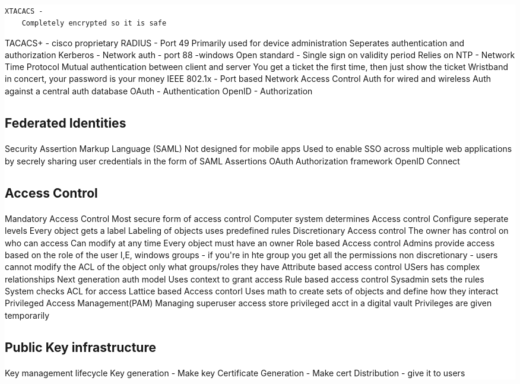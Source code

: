 	XTACACS - 
		Completely encrypted so it is safe
TACACS+ - cisco proprietary RADIUS - Port 49
	Primarily used for device administration
	Seperates authentication and authorization
Kerberos - Network auth - port 88 -windows
	Open standard -
	Single sign on
	validity period
		Relies on NTP - Network Time Protocol
	Mutual authentication between client and server
	You get a ticket the first time, then just show the ticket
		Wristband in concert, your password is your money
IEEE 802.1x - 
	Port based Network Access Control
	Auth for wired and wireless
	Auth against a central auth database
OAuth - Authentication
OpenID - Authorization
## Federated Identities
Security Assertion Markup Language (SAML)
	Not designed for mobile apps
	Used to enable SSO across multiple web applications by secrely sharing user credentials in the form of SAML Assertions
OAuth
	Authorization framework
OpenID Connect
## Access Control
Mandatory Access Control 
	Most secure form of access control
	Computer system determines Access control
	Configure seperate levels
	Every object gets a label
	Labeling of objects uses predefined rules
Discretionary Access control
	The owner has control on who can access
	Can modify at any time
	Every  object must have an owner
Role based Access control
	Admins provide access based on the role of the user
	I,E, windows groups - if you're in hte group you get all the permissions
	non discretionary - users cannot modify the ACL of the object only what groups/roles they have
Attribute based access control
	USers has complex relationships
	Next generation auth model
	Uses context to grant access
Rule based access control
	Sysadmin sets the rules
	System checks ACL for access
Lattice based Access contorl 
	Uses math to create sets of objects and define how they interact
Privileged Access Management(PAM)
	Managing superuser access
	store privileged acct in a digital vault
		Privileges are given temporarily 
## Public Key infrastructure
Key management lifecycle
	Key generation - Make key
	Certificate Generation - Make cert
	Distribution - give it to users